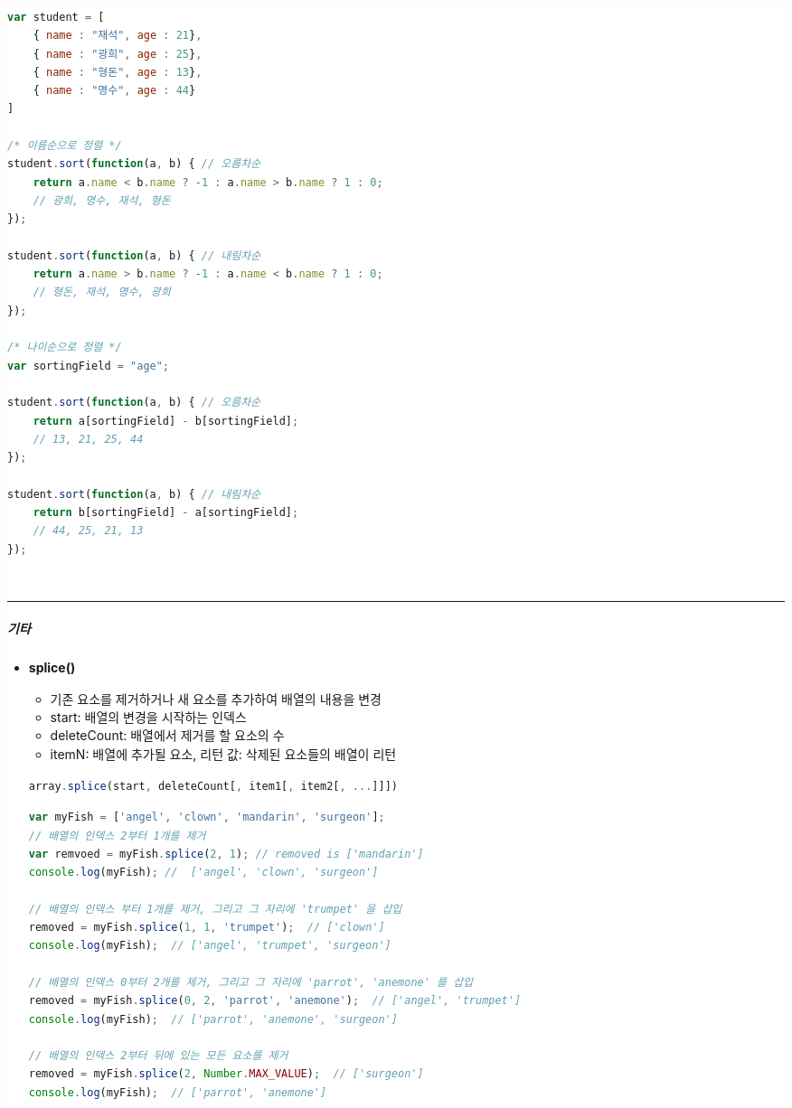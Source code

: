   ```js
  var student = [
      { name : "재석", age : 21},
      { name : "광희", age : 25},
      { name : "형돈", age : 13},
      { name : "명수", age : 44}
  ]

  /* 이름순으로 정렬 */
  student.sort(function(a, b) { // 오름차순
      return a.name < b.name ? -1 : a.name > b.name ? 1 : 0;
      // 광희, 명수, 재석, 형돈
  });

  student.sort(function(a, b) { // 내림차순
      return a.name > b.name ? -1 : a.name < b.name ? 1 : 0;
      // 형돈, 재석, 명수, 광희
  });

  /* 나이순으로 정렬 */
  var sortingField = "age";

  student.sort(function(a, b) { // 오름차순
      return a[sortingField] - b[sortingField];
      // 13, 21, 25, 44
  });

  student.sort(function(a, b) { // 내림차순
      return b[sortingField] - a[sortingField];
      // 44, 25, 21, 13
  });
  ```

  ​

---

##### 기타

- **splice()**

  - 기존 요소를 제거하거나 새 요소를 추가하여 배열의 내용을 변경
  - start: 배열의 변경을 시작하는 인덱스
  - deleteCount: 배열에서 제거를 할 요소의 수
  - itemN: 배열에 추가될 요소, 리턴 값: 삭제된 요소들의 배열이 리턴

  ```js
  array.splice(start, deleteCount[, item1[, item2[, ...]]])
  ```

  ```js
  var myFish = ['angel', 'clown', 'mandarin', 'surgeon'];
  // 배열의 인덱스 2부터 1개를 제거
  var remvoed = myFish.splice(2, 1); // removed is ['mandarin']
  console.log(myFish); //  ['angel', 'clown', 'surgeon']

  // 배열의 인덱스 부터 1개를 제거, 그리고 그 자리에 'trumpet' 을 삽입
  removed = myFish.splice(1, 1, 'trumpet');  // ['clown']
  console.log(myFish);  // ['angel', 'trumpet', 'surgeon']

  // 배열의 인덱스 0부터 2개를 제거, 그리고 그 자리에 'parrot', 'anemone' 를 삽입
  removed = myFish.splice(0, 2, 'parrot', 'anemone');  // ['angel', 'trumpet']
  console.log(myFish);  // ['parrot', 'anemone', 'surgeon']

  // 배열의 인덱스 2부터 뒤에 있는 모든 요소를 제거
  removed = myFish.splice(2, Number.MAX_VALUE);  // ['surgeon']
  console.log(myFish);  // ['parrot', 'anemone']
  ```